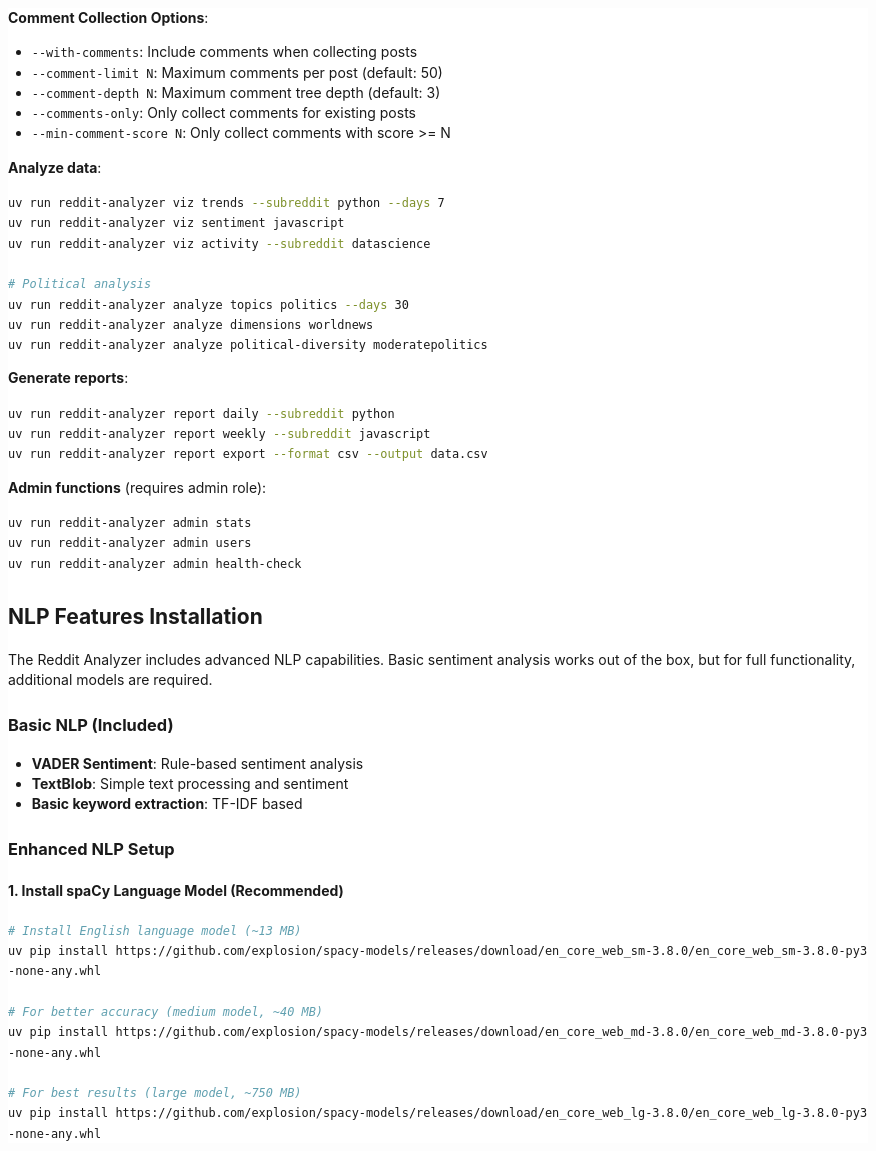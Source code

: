 **Comment Collection Options**:
- `--with-comments`: Include comments when collecting posts
- `--comment-limit N`: Maximum comments per post (default: 50)
- `--comment-depth N`: Maximum comment tree depth (default: 3)
- `--comments-only`: Only collect comments for existing posts
- `--min-comment-score N`: Only collect comments with score >= N

**Analyze data**:
```bash
uv run reddit-analyzer viz trends --subreddit python --days 7
uv run reddit-analyzer viz sentiment javascript
uv run reddit-analyzer viz activity --subreddit datascience

# Political analysis
uv run reddit-analyzer analyze topics politics --days 30
uv run reddit-analyzer analyze dimensions worldnews
uv run reddit-analyzer analyze political-diversity moderatepolitics
```

**Generate reports**:
```bash
uv run reddit-analyzer report daily --subreddit python
uv run reddit-analyzer report weekly --subreddit javascript
uv run reddit-analyzer report export --format csv --output data.csv
```

**Admin functions** (requires admin role):
```bash
uv run reddit-analyzer admin stats
uv run reddit-analyzer admin users
uv run reddit-analyzer admin health-check
```

## NLP Features Installation

The Reddit Analyzer includes advanced NLP capabilities. Basic sentiment analysis works out of the box, but for full functionality, additional models are required.

### Basic NLP (Included)
- **VADER Sentiment**: Rule-based sentiment analysis
- **TextBlob**: Simple text processing and sentiment
- **Basic keyword extraction**: TF-IDF based

### Enhanced NLP Setup

#### 1. Install spaCy Language Model (Recommended)
```bash
# Install English language model (~13 MB)
uv pip install https://github.com/explosion/spacy-models/releases/download/en_core_web_sm-3.8.0/en_core_web_sm-3.8.0-py3-none-any.whl

# For better accuracy (medium model, ~40 MB)
uv pip install https://github.com/explosion/spacy-models/releases/download/en_core_web_md-3.8.0/en_core_web_md-3.8.0-py3-none-any.whl

# For best results (large model, ~750 MB)
uv pip install https://github.com/explosion/spacy-models/releases/download/en_core_web_lg-3.8.0/en_core_web_lg-3.8.0-py3-none-any.whl
```
